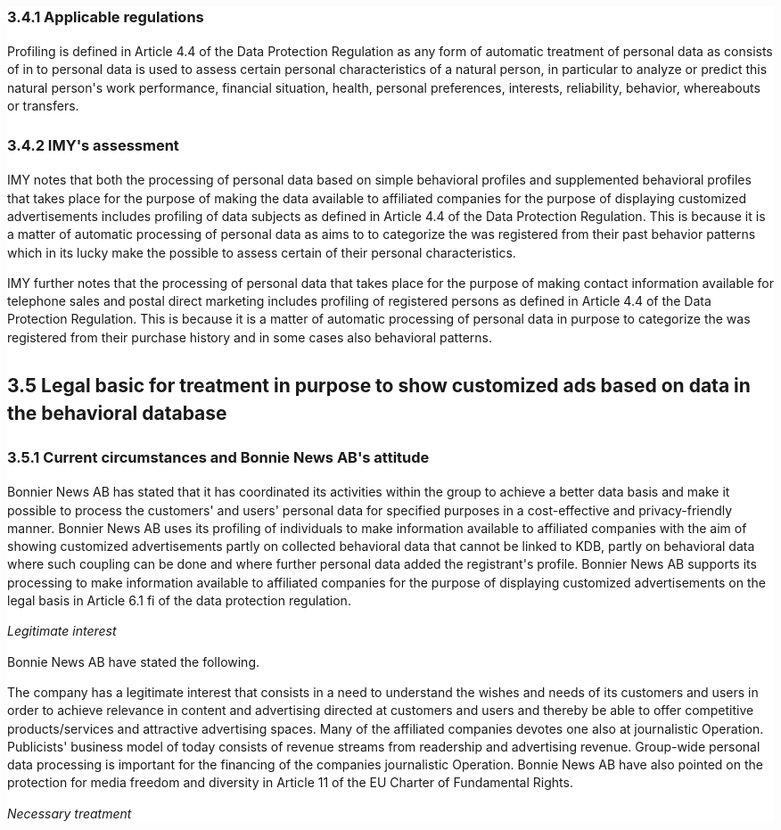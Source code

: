 ### 3.4.1	Applicable regulations
Profiling is defined in Article 4.4 of the Data Protection Regulation as any form of automatic treatment of personal data as consists of in to personal data is used to assess certain personal characteristics of a natural person, in particular to analyze or predict this natural person's work performance, financial situation, health, personal preferences, interests, reliability, behavior, whereabouts or transfers.

### 3.4.2	IMY's assessment
IMY notes that both the processing of personal data based on simple behavioral profiles and supplemented behavioral profiles that takes place for the purpose of making the data available to affiliated companies for the purpose of displaying customized advertisements includes profiling of data subjects as defined in Article 4.4 of the Data Protection Regulation. This is because it is a matter of automatic processing of personal data as aims to to categorize the was registered from their past behavior patterns which in its lucky make the possible to assess certain of their personal characteristics.

IMY further notes that the processing of personal data that takes place for the purpose of making contact information available for telephone sales and postal direct marketing includes profiling of registered persons as defined in Article 4.4 of the Data Protection Regulation. This is because it is a matter of automatic processing of personal data in purpose to categorize the was registered from their purchase history and in some cases also behavioral patterns.

## 3.5	Legal basic for treatment in purpose to show customized ads based on data in the behavioral database

### 3.5.1	Current circumstances and Bonnie News AB's attitude
Bonnier News AB has stated that it has coordinated its activities within the group to achieve a better data basis and make it possible to process the customers' and users' personal data for specified purposes in a cost-effective and privacy-friendly manner. Bonnier News AB uses its profiling of individuals to make information available to affiliated companies with the aim of showing customized advertisements partly on collected behavioral data that cannot be linked to KDB, partly on behavioral data where such coupling can be done and where further personal data added the registrant's profile. Bonnier News AB supports its processing to make information available to affiliated companies for the purpose of displaying customized advertisements on the legal basis in Article 6.1 fi of the data protection regulation.

*Legitimate interest*

Bonnie News AB have stated the following.

The company has a legitimate interest that consists in a need to understand the wishes and needs of its customers and users in order to achieve relevance in content and advertising directed at customers and users and thereby be able to offer competitive products/services and attractive advertising spaces. Many of the affiliated companies devotes one also at journalistic Operation. Publicists' business model of today consists of revenue streams from readership and advertising revenue. Group-wide personal data processing is important for the financing of the companies journalistic Operation. Bonnie News AB have also pointed on the protection for media freedom and diversity in Article 11 of the EU Charter of Fundamental Rights.

*Necessary treatment*
